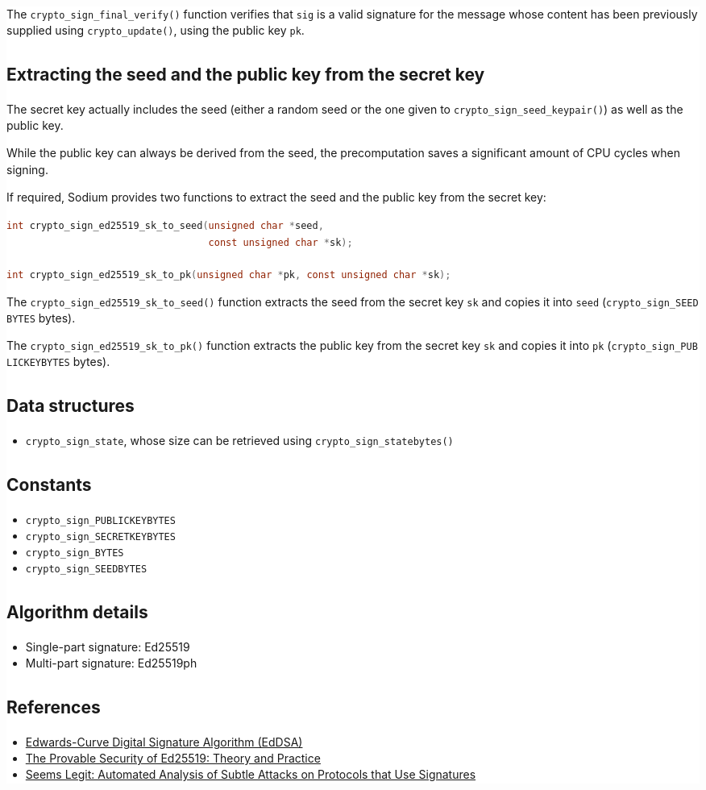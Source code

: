 The `crypto_sign_final_verify()` function verifies that `sig` is a valid
signature for the message whose content has been previously supplied using
`crypto_update()`, using the public key `pk`.

## Extracting the seed and the public key from the secret key

The secret key actually includes the seed (either a random seed or the one given
to `crypto_sign_seed_keypair()`) as well as the public key.

While the public key can always be derived from the seed, the precomputation
saves a significant amount of CPU cycles when signing.

If required, Sodium provides two functions to extract the seed and the public
key from the secret key:

```c
int crypto_sign_ed25519_sk_to_seed(unsigned char *seed,
                                   const unsigned char *sk);

int crypto_sign_ed25519_sk_to_pk(unsigned char *pk, const unsigned char *sk);
```

The `crypto_sign_ed25519_sk_to_seed()` function extracts the seed from the
secret key `sk` and copies it into `seed` (`crypto_sign_SEEDBYTES` bytes).

The `crypto_sign_ed25519_sk_to_pk()` function extracts the public key from the
secret key `sk` and copies it into `pk` (`crypto_sign_PUBLICKEYBYTES` bytes).

## Data structures

* `crypto_sign_state`, whose size can be retrieved using
  `crypto_sign_statebytes()`

## Constants

* `crypto_sign_PUBLICKEYBYTES`
* `crypto_sign_SECRETKEYBYTES`
* `crypto_sign_BYTES`
* `crypto_sign_SEEDBYTES`

## Algorithm details

* Single-part signature: Ed25519
* Multi-part signature: Ed25519ph

## References

* [Edwards-Curve Digital Signature Algorithm (EdDSA)](https://tools.ietf.org/html/rfc8032)
* [The Provable Security of Ed25519: Theory and Practice](https://eprint.iacr.org/2020/823.pdf)
* [Seems Legit: Automated Analysis of Subtle Attacks on Protocols that Use Signatures](https://eprint.iacr.org/2019/779.pdf)
